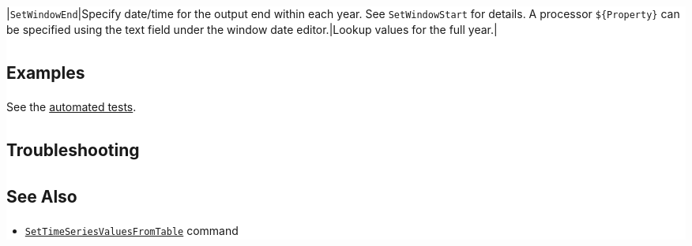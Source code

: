 |`SetWindowEnd`|Specify date/time for the output end within each year.  See `SetWindowStart` for details.  A processor `${Property}` can be specified using the text field under the window date editor.|Lookup values for the full year.|

## Examples ##

See the [automated tests](https://github.com/OpenCDSS/cdss-app-tstool-test/tree/master/test/regression/commands/general/SetTimeSeriesValuesFromLookupTable).

## Troubleshooting ##

## See Also ##

* [`SetTimeSeriesValuesFromTable`](../SetTimeSeriesValuesFromTable/SetTimeSeriesValuesFromTable.md) command
